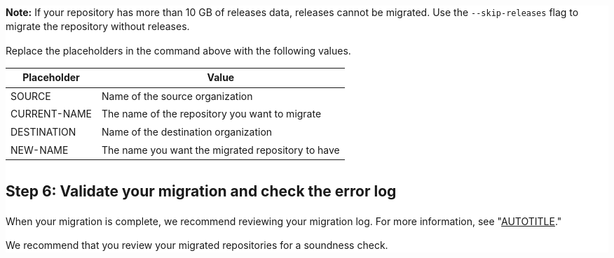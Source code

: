 <div class="ghd-spotlight ghd-spotlight-note border rounded-1 my-3 p-3 f5 color-border-accent-emphasis color-bg-accent">

**Note:** If your repository has more than 10 GB of releases data, releases cannot be migrated. Use the `--skip-releases` flag to migrate the repository without releases.

</div>

Replace the placeholders in the command above with the following values.

Placeholder | Value |
----------- | ----- |
SOURCE | Name of the source organization
CURRENT-NAME | The name of the repository you want to migrate
DESTINATION | Name of the destination organization
NEW-NAME | The name you want the migrated repository to have

## Step 6: Validate your migration and check the error log

When your migration is complete, we recommend reviewing your migration log. For more information, see "[AUTOTITLE](/migrations/using-github-enterprise-importer/completing-your-migration-with-github-enterprise-importer/accessing-your-migration-logs-for-github-enterprise-importer)."

We recommend that you review your migrated repositories for a soundness check.

</div>
